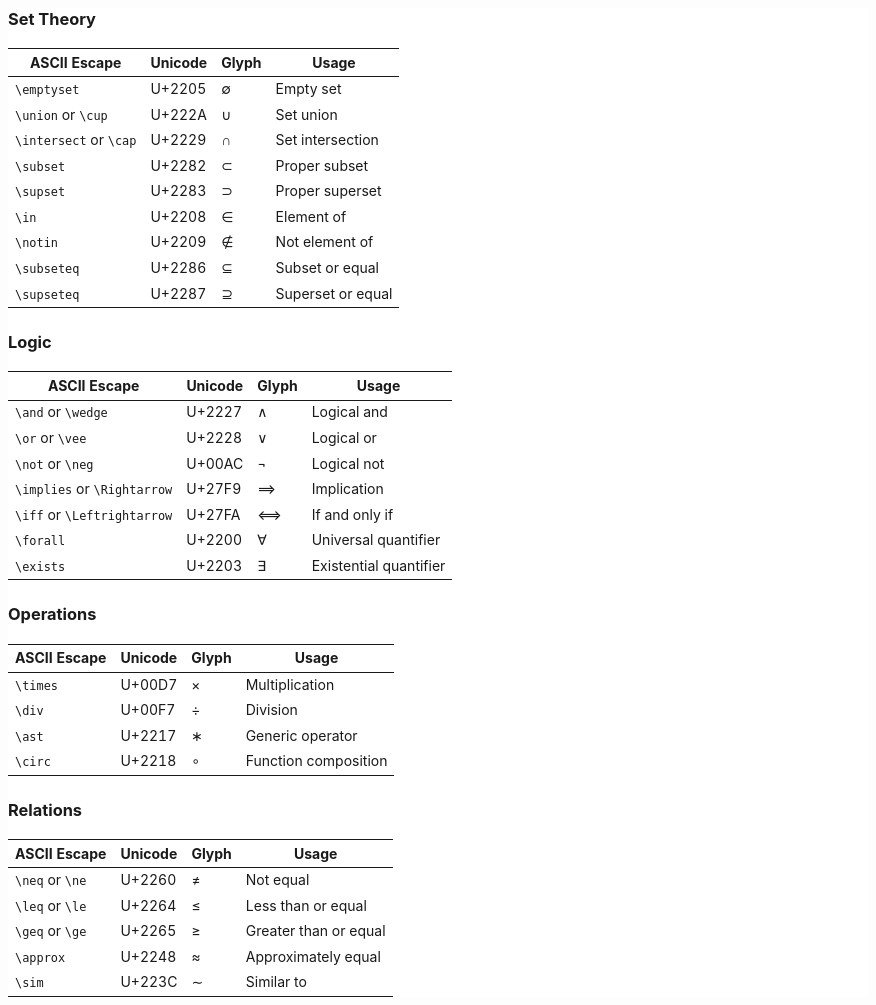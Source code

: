 ### Set Theory
| ASCII Escape | Unicode | Glyph | Usage |
|-------------|---------|-------|-------|
| `\emptyset` | U+2205 | ∅ | Empty set |
| `\union` or `\cup` | U+222A | ∪ | Set union |
| `\intersect` or `\cap` | U+2229 | ∩ | Set intersection |
| `\subset` | U+2282 | ⊂ | Proper subset |
| `\supset` | U+2283 | ⊃ | Proper superset |
| `\in` | U+2208 | ∈ | Element of |
| `\notin` | U+2209 | ∉ | Not element of |
| `\subseteq` | U+2286 | ⊆ | Subset or equal |
| `\supseteq` | U+2287 | ⊇ | Superset or equal |

### Logic
| ASCII Escape | Unicode | Glyph | Usage |
|-------------|---------|-------|-------|
| `\and` or `\wedge` | U+2227 | ∧ | Logical and |
| `\or` or `\vee` | U+2228 | ∨ | Logical or |
| `\not` or `\neg` | U+00AC | ¬ | Logical not |
| `\implies` or `\Rightarrow` | U+27F9 | ⟹ | Implication |
| `\iff` or `\Leftrightarrow` | U+27FA | ⟺ | If and only if |
| `\forall` | U+2200 | ∀ | Universal quantifier |
| `\exists` | U+2203 | ∃ | Existential quantifier |

### Operations
| ASCII Escape | Unicode | Glyph | Usage |
|-------------|---------|-------|-------|
| `\times` | U+00D7 | × | Multiplication |
| `\div` | U+00F7 | ÷ | Division |
| `\ast` | U+2217 | ∗ | Generic operator |
| `\circ` | U+2218 | ∘ | Function composition |

### Relations
| ASCII Escape | Unicode | Glyph | Usage |
|-------------|---------|-------|-------|
| `\neq` or `\ne` | U+2260 | ≠ | Not equal |
| `\leq` or `\le` | U+2264 | ≤ | Less than or equal |
| `\geq` or `\ge` | U+2265 | ≥ | Greater than or equal |
| `\approx` | U+2248 | ≈ | Approximately equal |
| `\sim` | U+223C | ∼ | Similar to |
